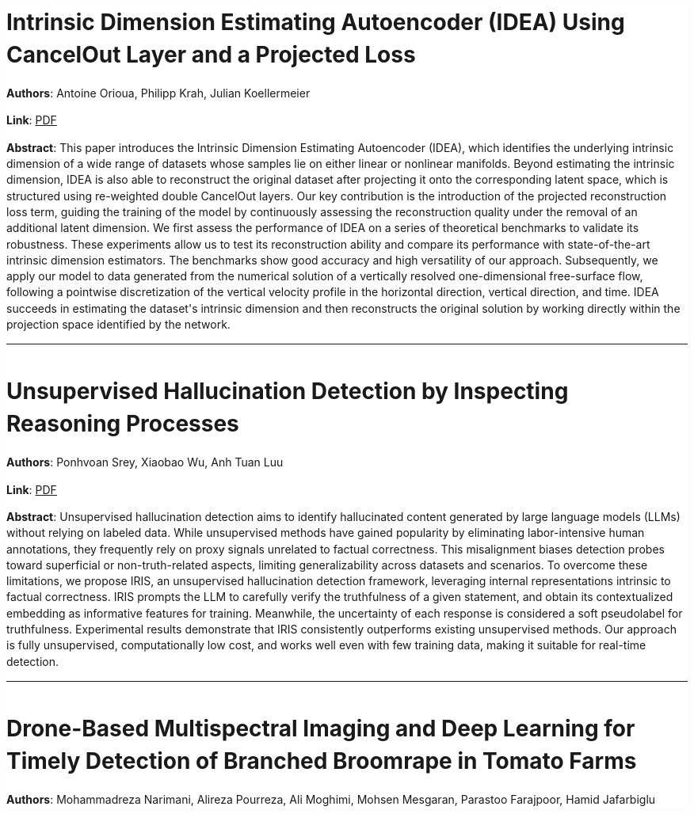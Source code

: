 # Intrinsic Dimension Estimating Autoencoder (IDEA) Using CancelOut Layer and a Projected Loss 

**Authors**: Antoine Orioua, Philipp Krah, Julian Koellermeier  

**Link**: [PDF](https://arxiv.org/pdf/2509.10011)  

**Abstract**: This paper introduces the Intrinsic Dimension Estimating Autoencoder (IDEA), which identifies the underlying intrinsic dimension of a wide range of datasets whose samples lie on either linear or nonlinear manifolds. Beyond estimating the intrinsic dimension, IDEA is also able to reconstruct the original dataset after projecting it onto the corresponding latent space, which is structured using re-weighted double CancelOut layers. Our key contribution is the introduction of the projected reconstruction loss term, guiding the training of the model by continuously assessing the reconstruction quality under the removal of an additional latent dimension. We first assess the performance of IDEA on a series of theoretical benchmarks to validate its robustness. These experiments allow us to test its reconstruction ability and compare its performance with state-of-the-art intrinsic dimension estimators. The benchmarks show good accuracy and high versatility of our approach. Subsequently, we apply our model to data generated from the numerical solution of a vertically resolved one-dimensional free-surface flow, following a pointwise discretization of the vertical velocity profile in the horizontal direction, vertical direction, and time. IDEA succeeds in estimating the dataset's intrinsic dimension and then reconstructs the original solution by working directly within the projection space identified by the network. 

---
# Unsupervised Hallucination Detection by Inspecting Reasoning Processes 

**Authors**: Ponhvoan Srey, Xiaobao Wu, Anh Tuan Luu  

**Link**: [PDF](https://arxiv.org/pdf/2509.10004)  

**Abstract**: Unsupervised hallucination detection aims to identify hallucinated content generated by large language models (LLMs) without relying on labeled data. While unsupervised methods have gained popularity by eliminating labor-intensive human annotations, they frequently rely on proxy signals unrelated to factual correctness. This misalignment biases detection probes toward superficial or non-truth-related aspects, limiting generalizability across datasets and scenarios. To overcome these limitations, we propose IRIS, an unsupervised hallucination detection framework, leveraging internal representations intrinsic to factual correctness. IRIS prompts the LLM to carefully verify the truthfulness of a given statement, and obtain its contextualized embedding as informative features for training. Meanwhile, the uncertainty of each response is considered a soft pseudolabel for truthfulness. Experimental results demonstrate that IRIS consistently outperforms existing unsupervised methods. Our approach is fully unsupervised, computationally low cost, and works well even with few training data, making it suitable for real-time detection. 

---
# Drone-Based Multispectral Imaging and Deep Learning for Timely Detection of Branched Broomrape in Tomato Farms 

**Authors**: Mohammadreza Narimani, Alireza Pourreza, Ali Moghimi, Mohsen Mesgaran, Parastoo Farajpoor, Hamid Jafarbiglu  
